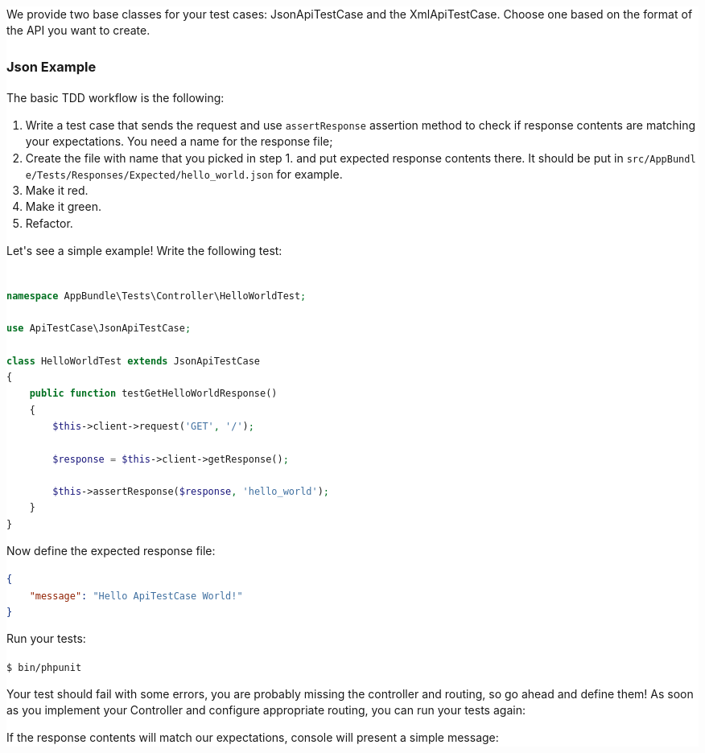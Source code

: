 We provide two base classes for your test cases: JsonApiTestCase and the XmlApiTestCase. Choose one based on the format of the API you want to create.

### Json Example

The basic TDD workflow is the following:

1. Write a test case that sends the request and use ``assertResponse`` assertion method to check if response contents are matching your expectations. You need a name for the response file;
2. Create the file with name that you picked in step 1. and put expected response contents there. It should be put in ``src/AppBundle/Tests/Responses/Expected/hello_world.json`` for example.
3. Make it red.
4. Make it green.
5. Refactor.

Let's see a simple example! Write the following test:

```php

namespace AppBundle\Tests\Controller\HelloWorldTest;

use ApiTestCase\JsonApiTestCase;

class HelloWorldTest extends JsonApiTestCase
{
    public function testGetHelloWorldResponse()
    {
        $this->client->request('GET', '/');

        $response = $this->client->getResponse();

        $this->assertResponse($response, 'hello_world');
    }
}
```

Now define the expected response file:

```json
{
    "message": "Hello ApiTestCase World!"
}
```

Run your tests:

```bash
$ bin/phpunit
```

Your test should fail with some errors, you are probably missing the controller and routing, so go ahead and define them!
As soon as you implement your Controller and configure appropriate routing, you can run your tests again:

If the response contents will match our expectations, console will present a simple message:
